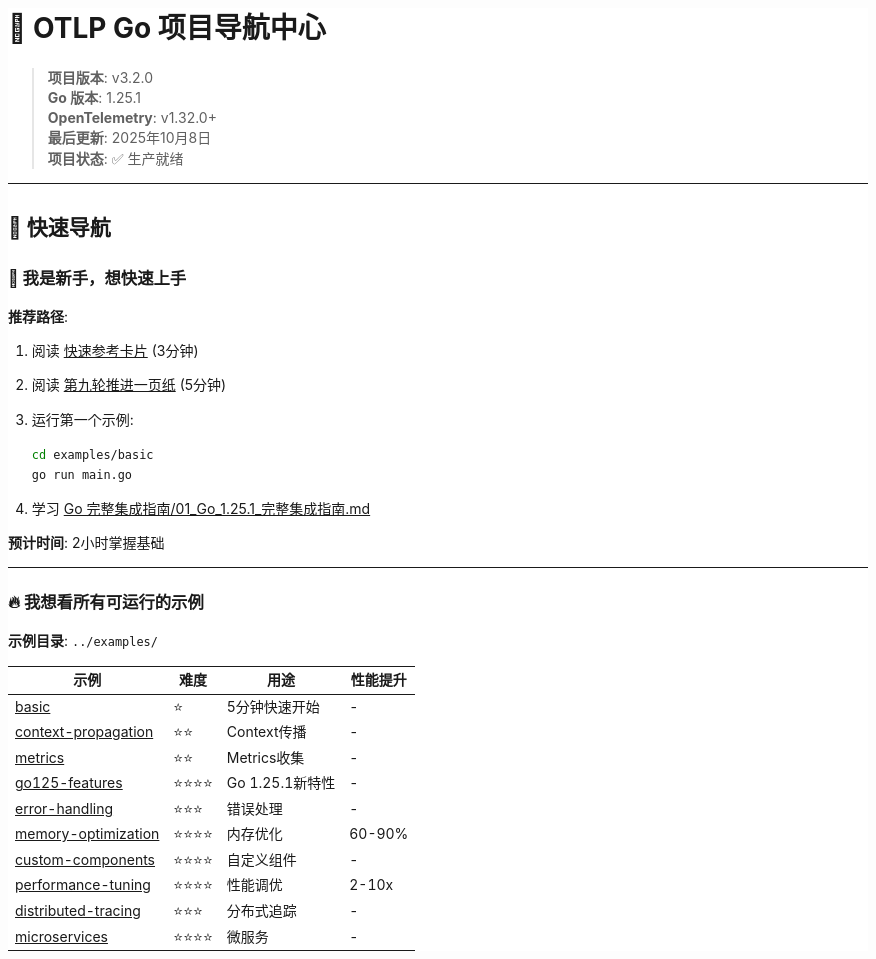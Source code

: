 # 🚀 OTLP Go 项目导航中心

> **项目版本**: v3.2.0  
> **Go 版本**: 1.25.1  
> **OpenTelemetry**: v1.32.0+  
> **最后更新**: 2025年10月8日  
> **项目状态**: ✅ 生产就绪

---

## 📍 快速导航

### 🎯 我是新手，想快速上手

**推荐路径**:

1. 阅读 [快速参考卡片](./快速参考卡片.md) (3分钟)
2. 阅读 [第九轮推进一页纸](./📄_第九轮推进一页纸.md) (5分钟)
3. 运行第一个示例:

   ```bash
   cd examples/basic
   go run main.go
   ```

4. 学习 [Go 完整集成指南/01_Go_1.25.1_完整集成指南.md](./00_Go完整集成指南/01_Go_1.25.1_完整集成指南.md)

**预计时间**: 2小时掌握基础

---

### 🔥 我想看所有可运行的示例

**示例目录**: `../examples/`

| 示例 | 难度 | 用途 | 性能提升 |
|------|------|------|---------|
| [basic](../examples/basic/) | ⭐ | 5分钟快速开始 | - |
| [context-propagation](../examples/context-propagation/) | ⭐⭐ | Context传播 | - |
| [metrics](../examples/metrics/) | ⭐⭐ | Metrics收集 | - |
| [go125-features](../examples/go125-features/) | ⭐⭐⭐⭐ | Go 1.25.1新特性 | - |
| [error-handling](../examples/error-handling/) | ⭐⭐⭐ | 错误处理 | - |
| [memory-optimization](../examples/memory-optimization/) | ⭐⭐⭐⭐ | 内存优化 | 60-90% |
| [custom-components](../examples/custom-components/) | ⭐⭐⭐⭐ | 自定义组件 | - |
| [performance-tuning](../examples/performance-tuning/) | ⭐⭐⭐⭐ | 性能调优 | 2-10x |
| [distributed-tracing](../examples/distributed-tracing/) | ⭐⭐⭐ | 分布式追踪 | - |
| [microservices](../examples/microservices/) | ⭐⭐⭐⭐ | 微服务 | - |
